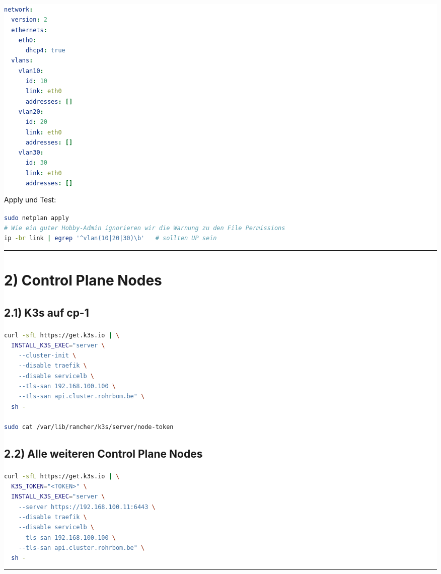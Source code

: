```yaml
network:
  version: 2
  ethernets:
    eth0:
      dhcp4: true
  vlans:
    vlan10:
      id: 10
      link: eth0
      addresses: []
    vlan20:
      id: 20
      link: eth0
      addresses: []
    vlan30:
      id: 30
      link: eth0
      addresses: []
```

Apply und Test:

```bash
sudo netplan apply
# Wie ein guter Hobby-Admin ignorieren wir die Warnung zu den File Permissions
ip -br link | egrep '^vlan(10|20|30)\b'   # sollten UP sein
```

---

# 2) Control Plane Nodes

## 2.1) K3s auf cp-1

```bash
curl -sfL https://get.k3s.io | \
  INSTALL_K3S_EXEC="server \
    --cluster-init \
    --disable traefik \
    --disable servicelb \
    --tls-san 192.168.100.100 \
    --tls-san api.cluster.rohrbom.be" \
  sh -

sudo cat /var/lib/rancher/k3s/server/node-token
```

## 2.2) Alle weiteren Control Plane Nodes

```bash
curl -sfL https://get.k3s.io | \
  K3S_TOKEN="<TOKEN>" \
  INSTALL_K3S_EXEC="server \
    --server https://192.168.100.11:6443 \
    --disable traefik \
    --disable servicelb \
    --tls-san 192.168.100.100 \
    --tls-san api.cluster.rohrbom.be" \
  sh -
```

---